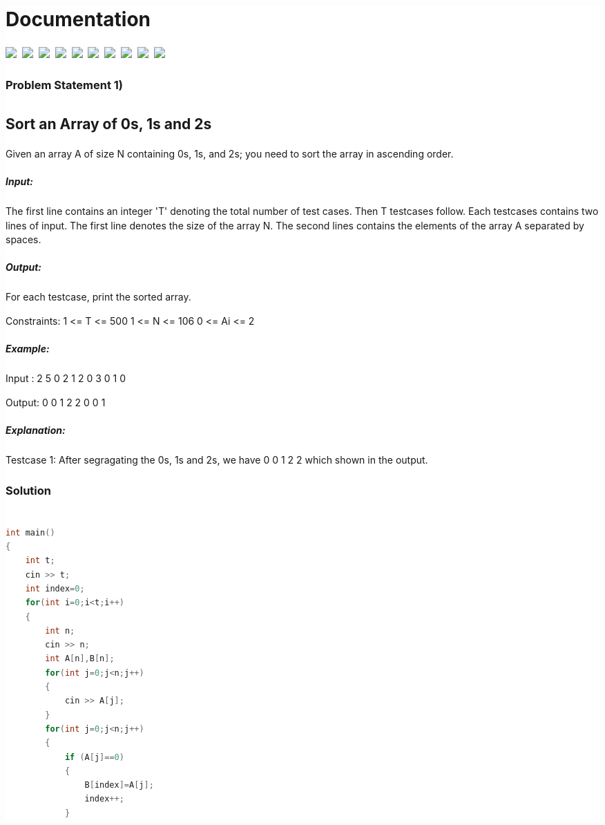 # Documentation

<a><img src="https://img.shields.io/badge/-Amazon-orange" height="25px">&nbsp;&nbsp;<img src="https://img.shields.io/badge/-Microsoft-blue" height="25">&nbsp;&nbsp;<img src="https://img.shields.io/badge/-Paytm-pink" height="25px">&nbsp;&nbsp;<img src="https://img.shields.io/badge/-Snapdeal-skyblue" height="25px">&nbsp;&nbsp;<img src="https://img.shields.io/badge/-Twitter-green" height="25px">&nbsp;&nbsp;<img src="https://img.shields.io/badge/-Facebook-yellow" height="25px">&nbsp;&nbsp;<img src="https://img.shields.io/badge/-Adobe-violet" height="25px">&nbsp;&nbsp;<img src="https://img.shields.io/badge/-Hike-indigo" height="25px">&nbsp;&nbsp;<img src="https://img.shields.io/badge/-Zoho-brown" height="25">&nbsp;&nbsp;<img src="https://img.shields.io/badge/-Cpp-red"></a> 

### Problem Statement 1)

## Sort an Array of 0s, 1s and 2s

Given an array A of size N containing 0s, 1s, and 2s; you need to sort the array in ascending order.

##### Input:
The first line contains an integer 'T' denoting the total number of test cases. Then T testcases follow. Each testcases contains two lines of input. The first line denotes the size of the array N. The second lines contains the elements of the array A separated by spaces.

##### Output: 
For each testcase, print the sorted array.

Constraints:
1 <= T <= 500
1 <= N <= 106
0 <= Ai <= 2

##### Example:
Input :
2
5
0 2 1 2 0
3
0 1 0

Output:
0 0 1 2 2
0 0 1

##### Explanation:
Testcase 1: After segragating the 0s, 1s and 2s, we have 0 0 1 2 2 which shown in the output.

### Solution
```cpp

int main()
{
	int t;
	cin >> t;
	int index=0;
	for(int i=0;i<t;i++)
	{
		int n;
		cin >> n;
		int A[n],B[n];
		for(int j=0;j<n;j++)
		{
			cin >> A[j];
		}
		for(int j=0;j<n;j++)
		{
			if (A[j]==0)
			{
				B[index]=A[j];
				index++;
			}
```